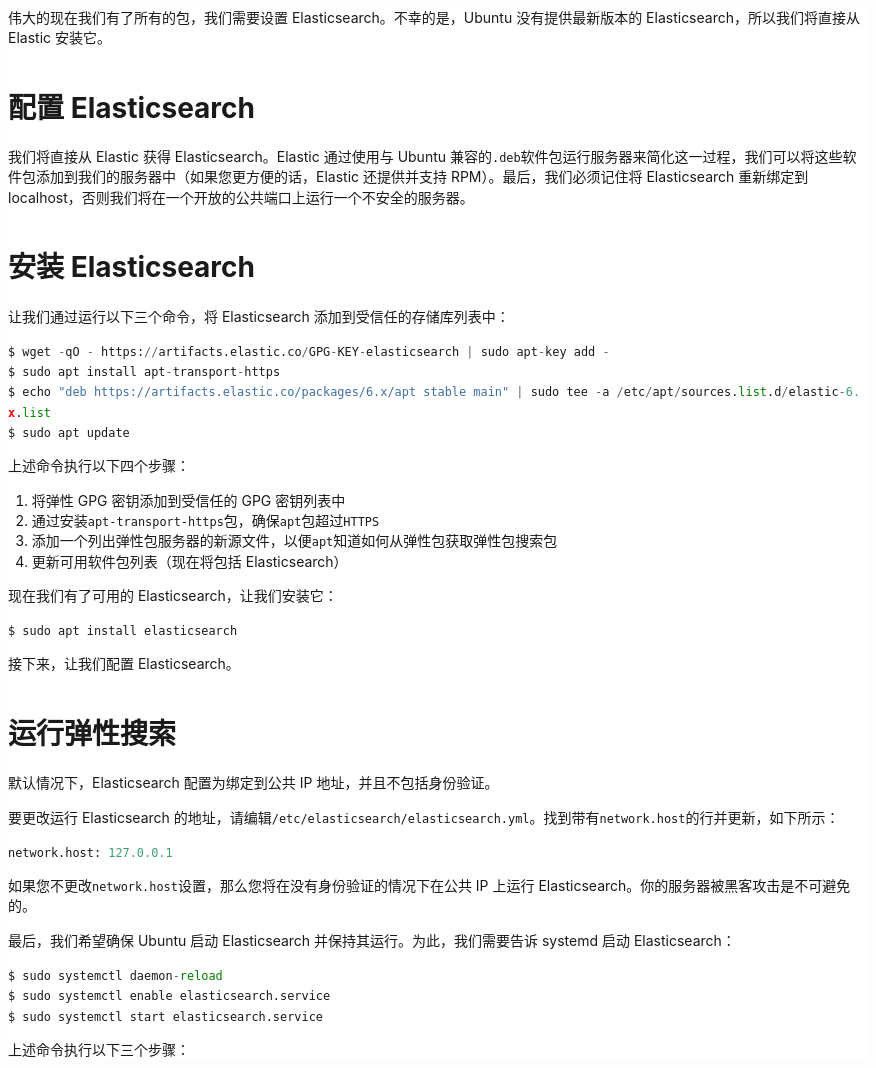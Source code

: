 伟大的现在我们有了所有的包，我们需要设置 Elasticsearch。不幸的是，Ubuntu 没有提供最新版本的 Elasticsearch，所以我们将直接从 Elastic 安装它。

# 配置 Elasticsearch

我们将直接从 Elastic 获得 Elasticsearch。Elastic 通过使用与 Ubuntu 兼容的`.deb`软件包运行服务器来简化这一过程，我们可以将这些软件包添加到我们的服务器中（如果您更方便的话，Elastic 还提供并支持 RPM）。最后，我们必须记住将 Elasticsearch 重新绑定到 localhost，否则我们将在一个开放的公共端口上运行一个不安全的服务器。

# 安装 Elasticsearch

让我们通过运行以下三个命令，将 Elasticsearch 添加到受信任的存储库列表中：

```py
$ wget -qO - https://artifacts.elastic.co/GPG-KEY-elasticsearch | sudo apt-key add -
$ sudo apt install apt-transport-https
$ echo "deb https://artifacts.elastic.co/packages/6.x/apt stable main" | sudo tee -a /etc/apt/sources.list.d/elastic-6.x.list
$ sudo apt update
```

上述命令执行以下四个步骤：

1.  将弹性 GPG 密钥添加到受信任的 GPG 密钥列表中
2.  通过安装`apt-transport-https`包，确保`apt`包超过`HTTPS`
3.  添加一个列出弹性包服务器的新源文件，以便`apt`知道如何从弹性包获取弹性包搜索包
4.  更新可用软件包列表（现在将包括 Elasticsearch）

现在我们有了可用的 Elasticsearch，让我们安装它：

```py
$ sudo apt install elasticsearch
```

接下来，让我们配置 Elasticsearch。

# 运行弹性搜索

默认情况下，Elasticsearch 配置为绑定到公共 IP 地址，并且不包括身份验证。

要更改运行 Elasticsearch 的地址，请编辑`/etc/elasticsearch/elasticsearch.yml`。找到带有`network.host`的行并更新，如下所示：

```py
network.host: 127.0.0.1
```

如果您不更改`network.host`设置，那么您将在没有身份验证的情况下在公共 IP 上运行 Elasticsearch。你的服务器被黑客攻击是不可避免的。

最后，我们希望确保 Ubuntu 启动 Elasticsearch 并保持其运行。为此，我们需要告诉 systemd 启动 Elasticsearch：

```py
$ sudo systemctl daemon-reload
$ sudo systemctl enable elasticsearch.service
$ sudo systemctl start elasticsearch.service
```

上述命令执行以下三个步骤：
